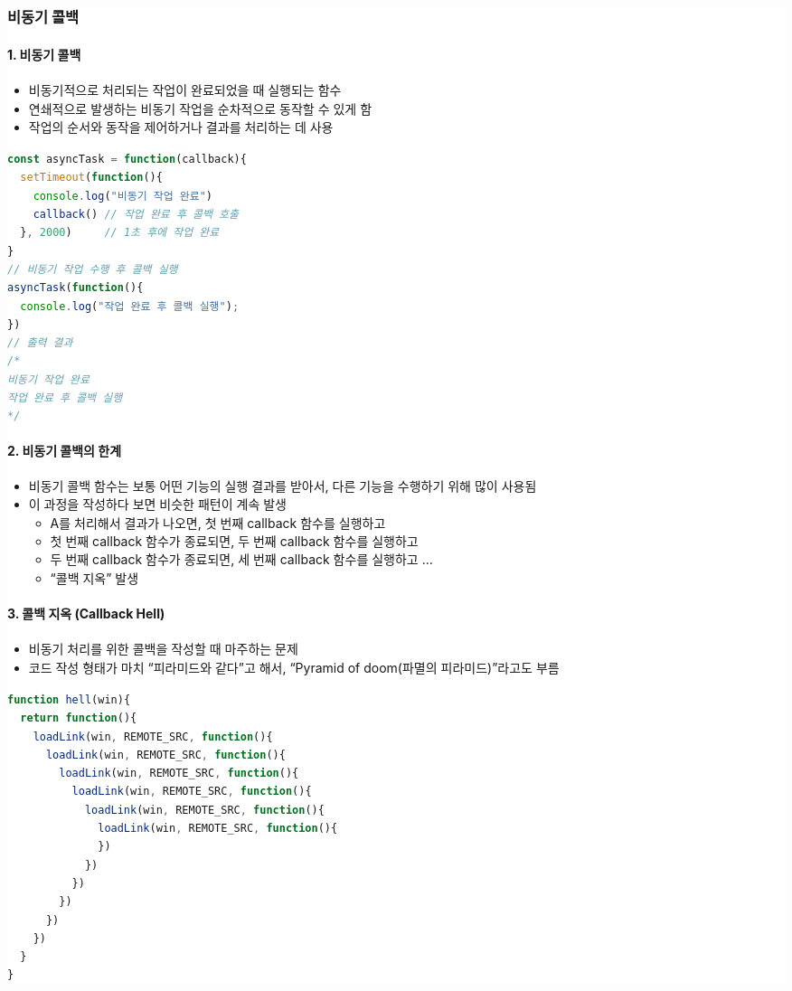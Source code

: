 
### 비동기 콜백

#### 1. 비동기 콜백

- 비동기적으로 처리되는 작업이 완료되었을 때 실행되는 함수
- 연쇄적으로 발생하는 비동기 작업을 순차적으로 동작할 수 있게 함
- 작업의 순서와 동작을 제어하거나 결과를 처리하는 데 사용

```jsx
const asyncTask = function(callback){
  setTimeout(function(){
    console.log("비동기 작업 완료")
    callback() // 작업 완료 후 콜백 호출
  }, 2000)     // 1초 후에 작업 완료
}
// 비동기 작업 수행 후 콜백 실행
asyncTask(function(){
  console.log("작업 완료 후 콜백 실행");
})
// 출력 결과
/*
비동기 작업 완료
작업 완료 후 콜백 실행
*/
```

#### 2. 비동기 콜백의 한계

- 비동기 콜백 함수는 보통 어떤 기능의 실행 결과를 받아서, 다른 기능을 수행하기 위해 많이 사용됨
- 이 과정을 작성하다 보면 비슷한 패턴이 계속 발생
    - A를 처리해서 결과가 나오면, 첫 번째 callback 함수를 실행하고
    - 첫 번째 callback 함수가 종료되면, 두 번째 callback 함수를 실행하고
    - 두 번째 callback 함수가 종료되면, 세 번째 callback 함수를 실행하고 …
    - “콜백 지옥” 발생

#### 3. 콜백 지옥 (Callback Hell)

- 비동기 처리를 위한 콜백을 작성할 때 마주하는 문제
- 코드 작성 형태가 마치 “피라미드와 같다”고 해서, “Pyramid of doom(파멸의 피라미드)”라고도 부름

```jsx
function hell(win){
  return function(){
    loadLink(win, REMOTE_SRC, function(){
      loadLink(win, REMOTE_SRC, function(){
        loadLink(win, REMOTE_SRC, function(){
          loadLink(win, REMOTE_SRC, function(){
            loadLink(win, REMOTE_SRC, function(){
              loadLink(win, REMOTE_SRC, function(){
              })
            })
          })
        })
      })
    })
  }
}
```
